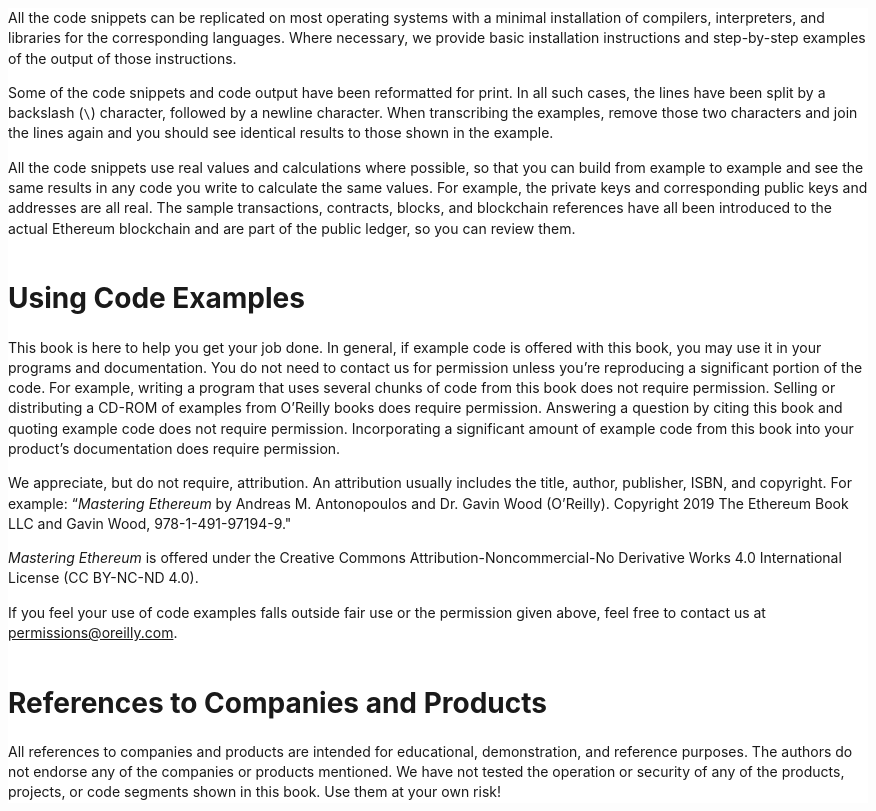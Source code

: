 All the code snippets can be replicated on most operating systems with a
minimal installation of compilers, interpreters, and libraries for the
corresponding languages. Where necessary, we provide basic installation
instructions and step-by-step examples of the output of those
instructions.

Some of the code snippets and code output have been reformatted for
print. In all such cases, the lines have been split by a backslash (`\`)
character, followed by a newline character. When transcribing the
examples, remove those two characters and join the lines again and you
should see identical results to those shown in the example.

All the code snippets use real values and calculations where possible,
so that you can build from example to example and see the same results
in any code you write to calculate the same values. For example, the
private keys and corresponding public keys and addresses are all real.
The sample transactions, contracts, blocks, and blockchain references
have all been introduced to the actual Ethereum blockchain and are part
of the public ledger, so you can review them.

# Using Code Examples

This book is here to help you get your job done. In general, if example
code is offered with this book, you may use it in your programs and
documentation. You do not need to contact us for permission unless
you’re reproducing a significant portion of the code. For example,
writing a program that uses several chunks of code from this book does
not require permission. Selling or distributing a CD-ROM of examples
from O’Reilly books does require permission. Answering a question by
citing this book and quoting example code does not require permission.
Incorporating a significant amount of example code from this book into
your product’s documentation does require permission.

<span class="indexterm"></span>We appreciate, but do not require,
attribution. An attribution usually includes the title, author,
publisher, ISBN, and copyright. For example: “*Mastering Ethereum* by
Andreas M. Antonopoulos and Dr. Gavin Wood (O’Reilly). Copyright 2019
The Ethereum Book LLC and Gavin Wood, 978-1-491-97194-9."

<span class="indexterm"></span>*Mastering Ethereum* is offered under the
Creative Commons Attribution-Noncommercial-No Derivative Works 4.0
International License (CC BY-NC-ND 4.0).

If you feel your use of code examples falls outside fair use or the
permission given above, feel free to contact us at
permissions@oreilly.com.

# References to Companies and Products

All references to companies and products are intended for educational,
demonstration, and reference purposes. The authors do not endorse any of
the companies or products mentioned. We have not tested the operation or
security of any of the products, projects, or code segments shown in
this book. Use them at your own risk!
